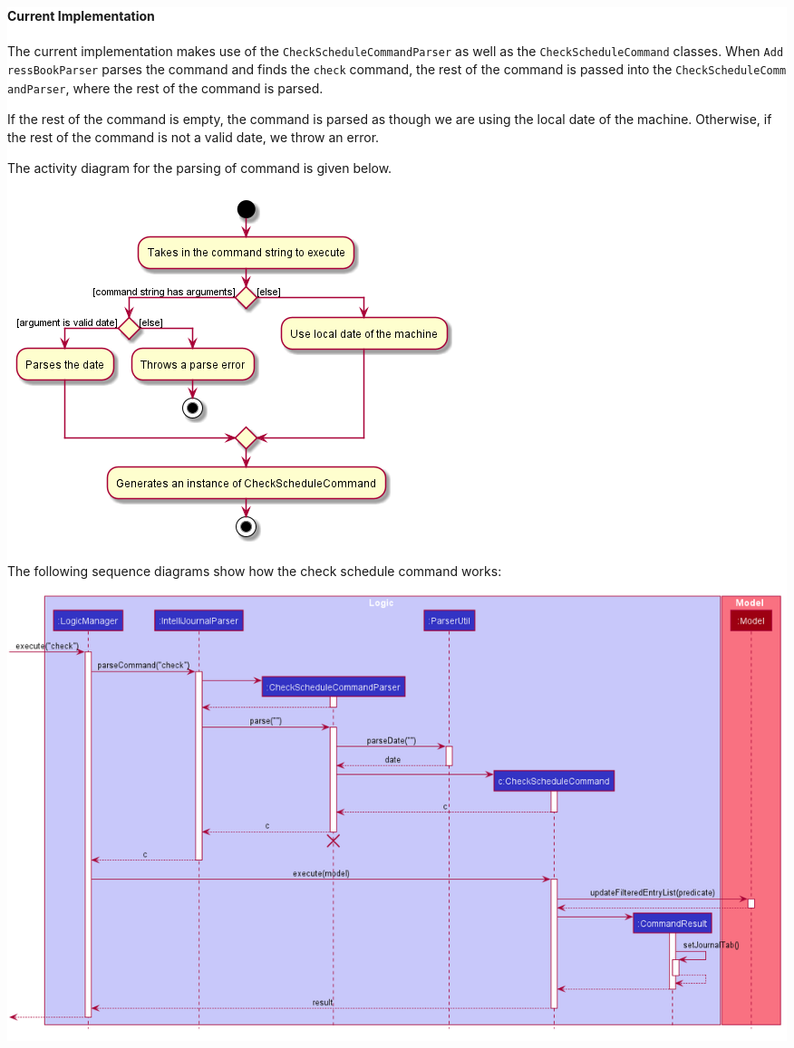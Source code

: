 #### Current Implementation

The current implementation makes use of the `CheckScheduleCommandParser` as well
as the `CheckScheduleCommand` classes. When `AddressBookParser` parses the
command and finds the `check` command, the rest of the command is passed into
the `CheckScheduleCommandParser`, where the rest of the command is parsed.

If the rest of the command is empty, the command is parsed as though we are
using the local date of the machine. Otherwise, if the rest of the command is
not a valid date, we throw an error.

The activity diagram for the parsing of command is given below.

![CheckScheduleActivityDiagram](images/CheckScheduleActivityDiagram.png)

The following sequence diagrams show how the check schedule command works:

![CheckScheduleSequenceDiagram](images/CheckScheduleSequenceDiagram.png)
